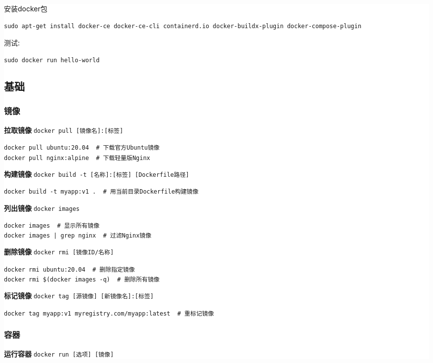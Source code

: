 安装docker包

```
sudo apt-get install docker-ce docker-ce-cli containerd.io docker-buildx-plugin docker-compose-plugin
```

测试:

```
sudo docker run hello-world
```

## 基础

### 镜像

**拉取镜像**
`docker pull [镜像名]:[标签]`

```
docker pull ubuntu:20.04  # 下载官方Ubuntu镜像
docker pull nginx:alpine  # 下载轻量版Nginx
```

**构建镜像**
`docker build -t [名称]:[标签] [Dockerfile路径]`

```
docker build -t myapp:v1 .  # 用当前目录Dockerfile构建镜像
```

**列出镜像**
`docker images`

```
docker images  # 显示所有镜像
docker images | grep nginx  # 过滤Nginx镜像
```

**删除镜像**
`docker rmi [镜像ID/名称]`

```
docker rmi ubuntu:20.04  # 删除指定镜像
docker rmi $(docker images -q)  # 删除所有镜像
```

**标记镜像**
`docker tag [源镜像] [新镜像名]:[标签]`

```
docker tag myapp:v1 myregistry.com/myapp:latest  # 重标记镜像
```

### 容器

**运行容器**
`docker run [选项] [镜像]`
